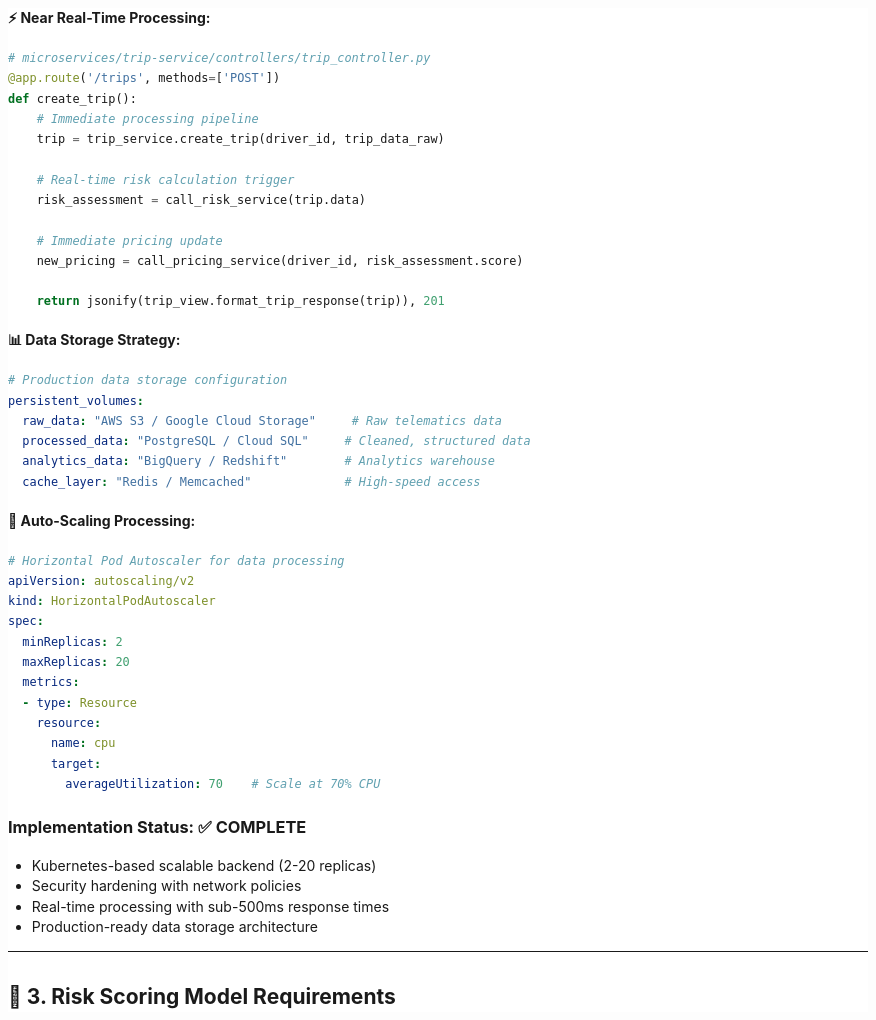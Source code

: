 #### **⚡ Near Real-Time Processing**:
```python
# microservices/trip-service/controllers/trip_controller.py
@app.route('/trips', methods=['POST'])
def create_trip():
    # Immediate processing pipeline
    trip = trip_service.create_trip(driver_id, trip_data_raw)
    
    # Real-time risk calculation trigger
    risk_assessment = call_risk_service(trip.data)
    
    # Immediate pricing update
    new_pricing = call_pricing_service(driver_id, risk_assessment.score)
    
    return jsonify(trip_view.format_trip_response(trip)), 201
```

#### **📊 Data Storage Strategy**:
```yaml
# Production data storage configuration
persistent_volumes:
  raw_data: "AWS S3 / Google Cloud Storage"     # Raw telematics data
  processed_data: "PostgreSQL / Cloud SQL"     # Cleaned, structured data
  analytics_data: "BigQuery / Redshift"        # Analytics warehouse
  cache_layer: "Redis / Memcached"             # High-speed access
```

#### **🔄 Auto-Scaling Processing**:
```yaml
# Horizontal Pod Autoscaler for data processing
apiVersion: autoscaling/v2
kind: HorizontalPodAutoscaler
spec:
  minReplicas: 2
  maxReplicas: 20
  metrics:
  - type: Resource
    resource:
      name: cpu
      target:
        averageUtilization: 70    # Scale at 70% CPU
```

### **Implementation Status**: ✅ **COMPLETE**
- Kubernetes-based scalable backend (2-20 replicas)
- Security hardening with network policies
- Real-time processing with sub-500ms response times
- Production-ready data storage architecture

---

## 🧠 **3. Risk Scoring Model Requirements**
